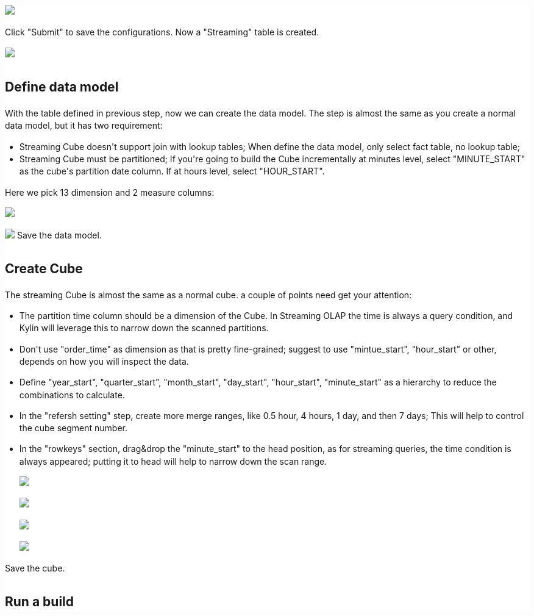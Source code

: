 
![](/images/tutorial/1.6/Kylin-Cube-Streaming-Tutorial/3_Paser_time.png)

Click "Submit" to save the configurations. Now a "Streaming" table is created.

![](/images/tutorial/1.6/Kylin-Cube-Streaming-Tutorial/4_Streaming_table.png)

## Define data model
With the table defined in previous step, now we can create the data model. The step is almost the same as you create a normal data model, but it has two requirement:

* Streaming Cube doesn't support join with lookup tables; When define the data model, only select fact table, no lookup table;
* Streaming Cube must be partitioned; If you're going to build the Cube incrementally at minutes level, select "MINUTE_START" as the cube's partition date column. If at hours level, select "HOUR_START".

Here we pick 13 dimension and 2 measure columns:

![](/images/tutorial/1.6/Kylin-Cube-Streaming-Tutorial/5_Data_model_dimension.png)

![](/images/tutorial/1.6/Kylin-Cube-Streaming-Tutorial/6_Data_model_measure.png)
Save the data model.

## Create Cube

The streaming Cube is almost the same as a normal cube. a couple of points need get your attention:

* The partition time column should be a dimension of the Cube. In Streaming OLAP the time is always a query condition, and Kylin will leverage this to narrow down the scanned partitions.
* Don't use "order\_time" as dimension as that is pretty fine-grained; suggest to use "mintue\_start", "hour\_start" or other, depends on how you will inspect the data.
* Define "year\_start", "quarter\_start", "month\_start", "day\_start", "hour\_start", "minute\_start" as a hierarchy to reduce the combinations to calculate.
* In the "refersh setting" step, create more merge ranges, like 0.5 hour, 4 hours, 1 day, and then 7 days; This will help to control the cube segment number.
* In the "rowkeys" section, drag&drop the "minute\_start" to the head position, as for streaming queries, the time condition is always appeared; putting it to head will help to narrow down the scan range.

	![](/images/tutorial/1.6/Kylin-Cube-Streaming-Tutorial/8_Cube_dimension.png)

	![](/images/tutorial/1.6/Kylin-Cube-Streaming-Tutorial/9_Cube_measure.png)

	![](/images/tutorial/1.6/Kylin-Cube-Streaming-Tutorial/10_agg_group.png)

	![](/images/tutorial/1.6/Kylin-Cube-Streaming-Tutorial/11_Rowkey.png)

Save the cube.

## Run a build
